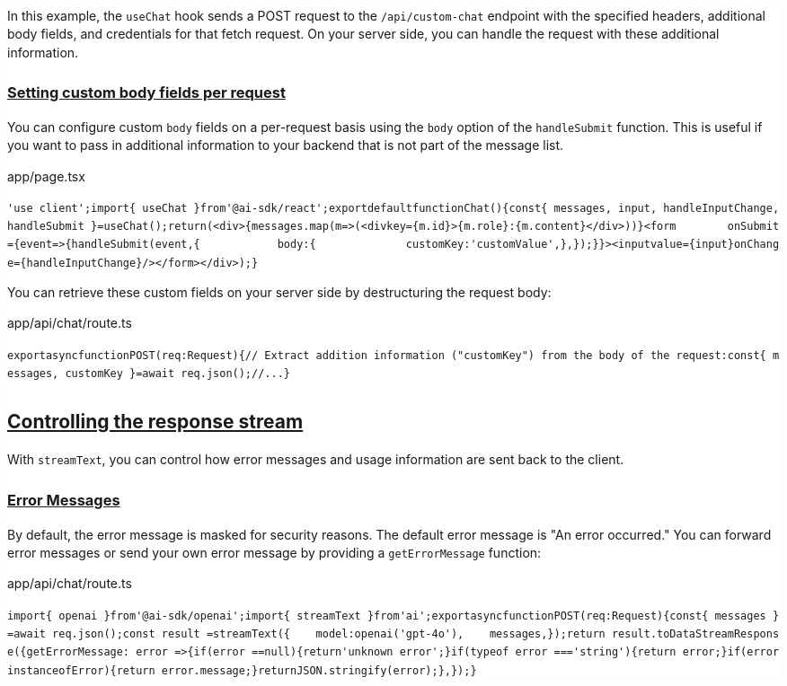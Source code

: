 In this example, the `useChat` hook sends a POST request to the `/api/custom-chat` endpoint with the specified headers, additional body fields, and credentials for that fetch request. On your server side, you can handle the request with these additional information.


### [Setting custom body fields per request](#setting-custom-body-fields-per-request)


You can configure custom `body` fields on a per-request basis using the `body` option of the `handleSubmit` function. This is useful if you want to pass in additional information to your backend that is not part of the message list.

app/page.tsx

```
'use client';import{ useChat }from'@ai-sdk/react';exportdefaultfunctionChat(){const{ messages, input, handleInputChange, handleSubmit }=useChat();return(<div>{messages.map(m=>(<divkey={m.id}>{m.role}:{m.content}</div>))}<form        onSubmit={event=>{handleSubmit(event,{            body:{              customKey:'customValue',},});}}><inputvalue={input}onChange={handleInputChange}/></form></div>);}
```

You can retrieve these custom fields on your server side by destructuring the request body:

app/api/chat/route.ts

```
exportasyncfunctionPOST(req:Request){// Extract addition information ("customKey") from the body of the request:const{ messages, customKey }=await req.json();//...}
```


## [Controlling the response stream](#controlling-the-response-stream)


With `streamText`, you can control how error messages and usage information are sent back to the client.


### [Error Messages](#error-messages)


By default, the error message is masked for security reasons. The default error message is "An error occurred." You can forward error messages or send your own error message by providing a `getErrorMessage` function:

app/api/chat/route.ts

```
import{ openai }from'@ai-sdk/openai';import{ streamText }from'ai';exportasyncfunctionPOST(req:Request){const{ messages }=await req.json();const result =streamText({    model:openai('gpt-4o'),    messages,});return result.toDataStreamResponse({getErrorMessage: error =>{if(error ==null){return'unknown error';}if(typeof error ==='string'){return error;}if(error instanceofError){return error.message;}returnJSON.stringify(error);},});}
```

